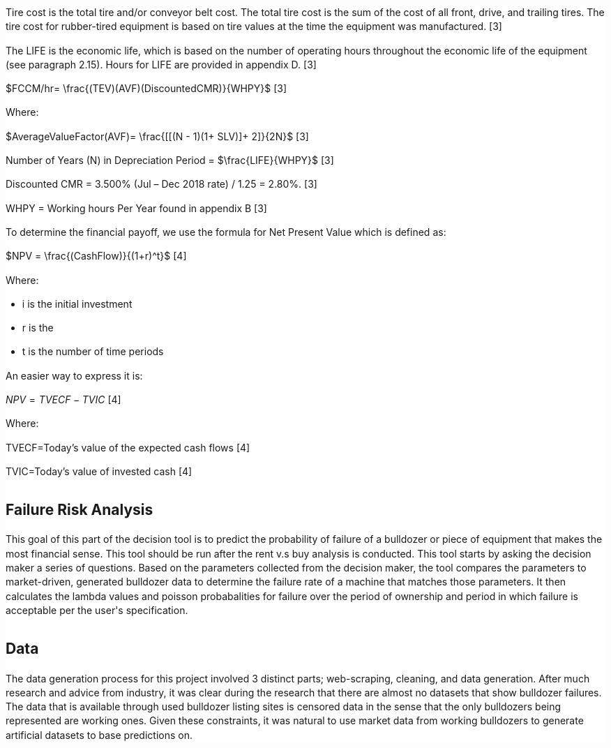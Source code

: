 Tire cost is the total tire and/or conveyor belt cost. The total tire cost is the
sum of the cost of all front, drive, and trailing tires. The tire cost for rubber-tired
equipment is based on tire values at the time the equipment was manufactured. [3]

The LIFE is the economic life, which is based on the number of operating hours
throughout the economic life of the equipment (see paragraph 2.15). Hours for LIFE are
provided in appendix D. [3]

$FCCM/hr= \frac{(TEV)(AVF)(DiscountedCMR)}{WHPY}$ [3]

Where:

$AverageValueFactor(AVF)= \frac{[[(N - 1)(1+ SLV)]+ 2]}{2N}$ [3]

Number of Years (N) in Depreciation Period = $\frac{LIFE}{WHPY}$ [3]

Discounted CMR = 3.500% (Jul – Dec 2018 rate) / 1.25 = 2.80%. [3]

WHPY = Working hours Per Year found in appendix B [3]

To determine the financial payoff, we use the formula for Net Present Value which is defined as:

$NPV = \frac{(CashFlow)}{(1+r)^t}$ [4]

Where:

* i is the initial investment

* r is the 

* t is the number of time periods

An easier way to express it is:

$NPV = TVECF - TVIC$ [4]

Where:

TVECF=Today’s value of the expected cash flows [4]

TVIC=Today’s value of invested cash​ [4]

## Failure Risk Analysis
This goal of this part of the decision tool is to predict the probability of failure of a bulldozer or piece of equipment that makes the most financial sense. This tool should be run after the rent v.s buy analysis is conducted. This tool starts by asking the decision maker a series of questions. Based on the parameters collected from the decision maker, the tool compares the parameters to market-driven, generated bulldozer data to determine the failure rate of a machine that matches those parameters. It then calculates the lambda values and poisson probabalities for failure over the period of ownership and period in which failure is acceptable per the user's specification. 

## Data
The data generation process for this project involved 3 distinct parts; web-scraping, cleaning, and data generation. After much research and advice from industry, it was clear during the research that there are almost no datasets that show bulldozer failures. The data that is available through used bulldozer listing sites is censored data in the sense that the only bulldozers being represented are working ones. Given these constraints, it was natural to use market data from working bulldozers to generate artificial datasets to base predictions on.
